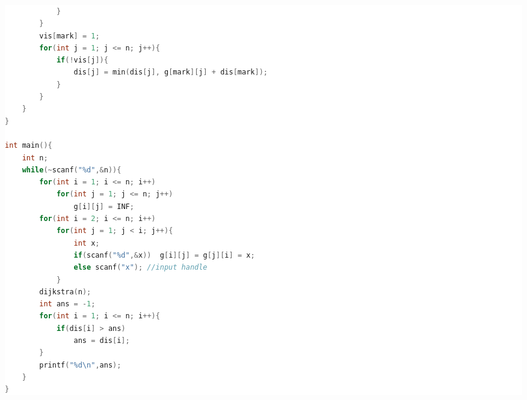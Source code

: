 ```cpp
            }
        }
        vis[mark] = 1;
        for(int j = 1; j <= n; j++){
            if(!vis[j]){
                dis[j] = min(dis[j], g[mark][j] + dis[mark]);
            }
        }
    }
}

int main(){
    int n;
    while(~scanf("%d",&n)){
        for(int i = 1; i <= n; i++)
            for(int j = 1; j <= n; j++)
                g[i][j] = INF;
        for(int i = 2; i <= n; i++)
            for(int j = 1; j < i; j++){
                int x;
                if(scanf("%d",&x))  g[i][j] = g[j][i] = x;
                else scanf("x"); //input handle
            }
        dijkstra(n);
        int ans = -1;
        for(int i = 1; i <= n; i++){
            if(dis[i] > ans)
                ans = dis[i];
        }
        printf("%d\n",ans);
    }
}
```
 